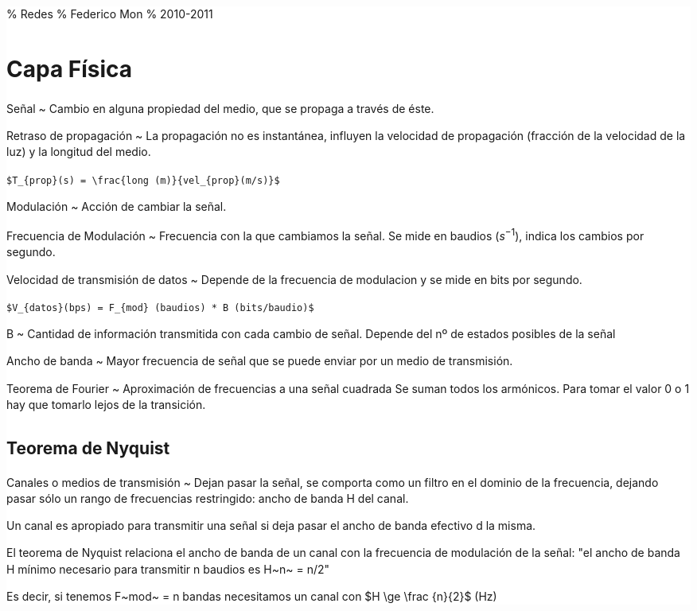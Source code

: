 % Redes
% Federico Mon
% 2010-2011

# Capa Física

Señal
  ~ Cambio en alguna propiedad del medio, que se propaga a través de éste.

Retraso de propagación
  ~ La propagación no es instantánea, influyen la velocidad de propagación
    (fracción de la velocidad de la luz) y la longitud del medio.

    $T_{prop}(s) = \frac{long (m)}{vel_{prop}(m/s)}$

Modulación
  ~ Acción de cambiar la señal.

Frecuencia de Modulación
  ~ Frecuencia con la que cambiamos la señal. Se mide en baudios ($s^{-1}$),
    indica los cambios por segundo.

Velocidad de transmisión de datos
  ~ Depende de la frecuencia de modulacion y se mide en bits por segundo.

    $V_{datos}(bps) = F_{mod} (baudios) * B (bits/baudio)$

B
  ~ Cantidad de información transmitida con cada cambio de señal. Depende del 
    nº de estados posibles de la señal

Ancho de banda 
  ~ Mayor frecuencia de señal que se puede enviar por un medio de transmisión.

Teorema de Fourier
  ~ Aproximación de frecuencias a una señal cuadrada Se suman todos los 
    armónicos. Para tomar el valor 0 o 1 hay que tomarlo lejos de la transición.


## Teorema de Nyquist

Canales o medios de transmisión
  ~ Dejan pasar la señal, se comporta como un filtro en el dominio de la
    frecuencia, dejando pasar sólo un rango de frecuencias restringido: ancho
    de banda H del canal.

Un canal es apropiado para transmitir una señal si deja pasar el ancho de banda
efectivo d la misma.

El teorema de Nyquist relaciona el ancho de banda de un canal con la frecuencia
de modulación de la señal: "el ancho de banda H mínimo necesario para
transmitir n baudios es H~n~ = n/2"

Es decir, si tenemos F~mod~ = n bandas necesitamos un canal con $H \ge \frac
{n}{2}$ (Hz)
